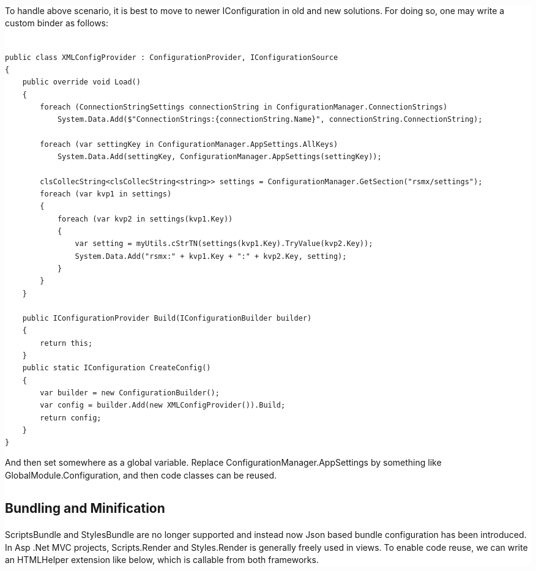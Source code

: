 To handle above scenario, it is best to move to newer IConfiguration in old and new solutions.  For doing so, one may write a custom binder as follows:

```

public class XMLConfigProvider : ConfigurationProvider, IConfigurationSource
{
    public override void Load()
    {
        foreach (ConnectionStringSettings connectionString in ConfigurationManager.ConnectionStrings)
            System.Data.Add($"ConnectionStrings:{connectionString.Name}", connectionString.ConnectionString);

        foreach (var settingKey in ConfigurationManager.AppSettings.AllKeys)
            System.Data.Add(settingKey, ConfigurationManager.AppSettings(settingKey));

        clsCollecString<clsCollecString<string>> settings = ConfigurationManager.GetSection("rsmx/settings");
        foreach (var kvp1 in settings)
        {
            foreach (var kvp2 in settings(kvp1.Key))
            {
                var setting = myUtils.cStrTN(settings(kvp1.Key).TryValue(kvp2.Key));
                System.Data.Add("rsmx:" + kvp1.Key + ":" + kvp2.Key, setting);
            }
        }
    }

    public IConfigurationProvider Build(IConfigurationBuilder builder)
    {
        return this;
    }
    public static IConfiguration CreateConfig()
    {
        var builder = new ConfigurationBuilder();
        var config = builder.Add(new XMLConfigProvider()).Build;
        return config;
    }
}

```

And then set somewhere as a global variable. Replace ConfigurationManager.AppSettings by something like GlobalModule.Configuration, and then code classes can be reused.

## Bundling and Minification


ScriptsBundle and StylesBundle are no longer supported and instead now Json based bundle configuration has been introduced. In Asp .Net MVC projects, Scripts.Render and Styles.Render is generally freely used in views. To enable code reuse, we can write an HTMLHelper extension like below, which is callable from both frameworks.
